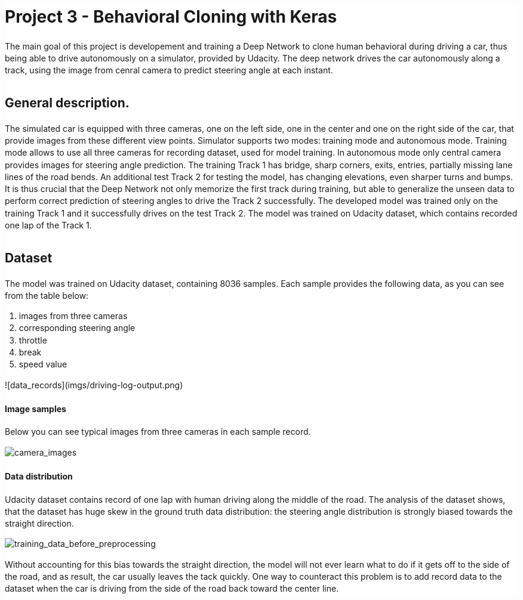 
# Project 3 - Behavioral Cloning with Keras

The main goal of this project is developement and training a Deep Network to clone human behavioral during driving a car, thus being able to drive autonomously on a simulator, provided by Udacity. The deep network drives the car autonomously along a track, using the image from cenral camera to predict steering angle at each instant.

## General description.

The simulated car is equipped with three cameras, one on the left side, one in the center and one on the right side of the car, that provide images from these different view points. Simulator supports two modes: training mode and autonomous mode. Training mode allows to use all three cameras for recording dataset, used for model training. In autonomous mode only central camera provides images for steering angle prediction. The training Track 1 has bridge, sharp corners, exits, entries, partially missing lane lines of the road bends. An additional test Track 2 for testing the model, has changing elevations, even sharper turns and bumps. It is thus crucial that the Deep Network not only memorize the first track during training, but able to generalize the unseen data to perform correct prediction of steering angles to drive the Track 2 successfully. The developed model was trained only on the training Track 1 and it successfully drives on the test Track 2. The model was trained on Udacity dataset, which contains recorded one lap of the Track 1.

## Dataset

The model was trained on Udacity dataset, containing 8036 samples. Each sample provides the following data, as you can see from the table below:
<ol>
<li>images from three cameras</li>
<li>corresponding steering angle</li>
<li>throttle</li>
<li>break</li>
<li>speed value</li>
</ol>
![data_records](imgs/driving-log-output.png)

#### Image samples

Below you can see typical images from three cameras in each sample record.

![camera_images](imgs/camera_samples.png)

#### Data distribution

Udacity dataset contains record of one lap with human driving along the middle of the road. The analysis of the dataset shows, that the dataset has huge skew in the ground truth data distribution: the steering angle distribution is strongly biased towards the straight direction. 

![training_data_before_preprocessing](imgs/histogram_udacity_dataset.png)

Without accounting for this bias towards the straight direction, the model will not ever learn what to do if it gets off to the side of the road, and as result, the car usually leaves the tack quickly. One way to counteract this problem is to add record data to the dataset when the car is driving from the side of the road back toward the center line.
